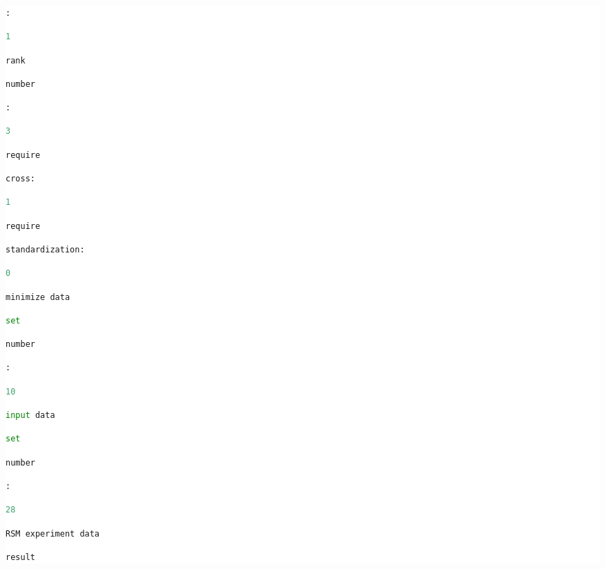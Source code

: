 ```python
:
```
```python
1
```
```python
rank
```
```python
number
```
```python
:
```
```python
3
```
```python
require
```
```python
cross:
```
```python
1
```
```python
require
```
```python
standardization:
```
```python
0
```
```python
minimize data
```
```python
set
```
```python
number
```
```python
:
```
```python
10
```
```python
input data
```
```python
set
```
```python
number
```
```python
:
```
```python
28
```
```python
RSM experiment data
```
```python
result
```
```python
```